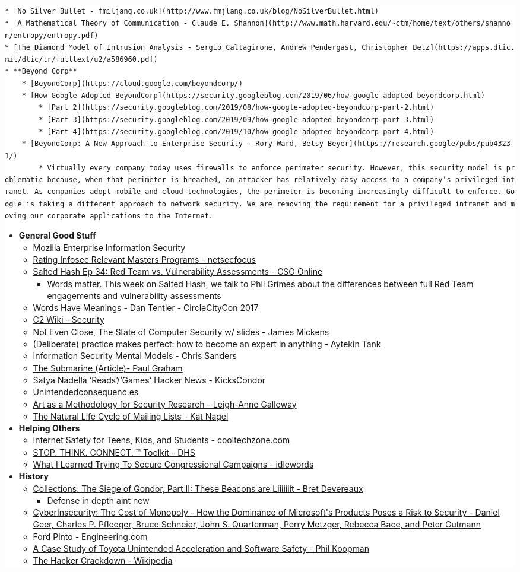 	* [No Silver Bullet - fmiljang.co.uk](http://www.fmjlang.co.uk/blog/NoSilverBullet.html)
	* [A Mathematical Theory of Communication - Claude E. Shannon](http://www.math.harvard.edu/~ctm/home/text/others/shannon/entropy/entropy.pdf)
	* [The Diamond Model of Intrusion Analysis - Sergio Caltagirone, Andrew Pendergast, Christopher Betz](https://apps.dtic.mil/dtic/tr/fulltext/u2/a586960.pdf)
	* **Beyond Corp**
		* [BeyondCorp](https://cloud.google.com/beyondcorp/)
		* [How Google Adopted BeyondCorp](https://security.googleblog.com/2019/06/how-google-adopted-beyondcorp.html)
			* [Part 2](https://security.googleblog.com/2019/08/how-google-adopted-beyondcorp-part-2.html)
			* [Part 3](https://security.googleblog.com/2019/09/how-google-adopted-beyondcorp-part-3.html)
			* [Part 4](https://security.googleblog.com/2019/10/how-google-adopted-beyondcorp-part-4.html)
		* [BeyondCorp: A New Approach to Enterprise Security - Rory Ward, Betsy Beyer](https://research.google/pubs/pub43231/)
			* Virtually every company today uses firewalls to enforce perimeter security. However, this security model is problematic because, when that perimeter is breached, an attacker has relatively easy access to a company’s privileged intranet. As companies adopt mobile and cloud technologies, the perimeter is becoming increasingly difficult to enforce. Google is taking a different approach to network security. We are removing the requirement for a privileged intranet and moving our corporate applications to the Internet.
* **General Good Stuff** <a name="ggs"></a>
	* [Mozilla Enterprise Information Security](https://infosec.mozilla.org/)
	* [Rating Infosec Relevant Masters Programs - netsecfocus](https://netsecfocus.com/training/development/certifications/2017/03/08/rating_infosec_masters.html)
	* [Salted Hash Ep 34: Red Team vs. Vulnerability Assessments - CSO Online](https://www.csoonline.com/article/3286604/security/salted-hash-ep-34-red-team-vs-vulnerability-assessments.html#tk.twt_cso)
		* Words matter. This week on Salted Hash, we talk to Phil Grimes about the differences between full Red Team engagements and vulnerability assessments
	* [Words Have Meanings - Dan Tentler - CircleCityCon 2017](https://youtu.be/eZLO3xgEj2k)
	* [C2 Wiki - Security](http://wiki.c2.com/?CategorySecurity)
	* [Not Even Close, The State of Computer Security w/ slides - James Mickens](https://www.youtube.com/watch?v=tF24WHumvIc)
	* [(Deliberate) practice makes perfect: how to become an expert in anything - Aytekin Tank](https://medium.com/swlh/deliberate-practice-makes-perfect-how-to-become-an-expert-in-anything-ec30e0c1314e)
	* [Information Security Mental Models - Chris Sanders](https://chrissanders.org/2019/05/infosec-mental-models/)
	* [The Submarine (Article)- Paul Graham](http://paulgraham.com/submarine.html)
	* [Satya Nadella ‘Reads’/‘Games’ Hacker News - KicksCondor](https://www.kickscondor.com/satya-nadella-'reads''games'-hacker-news/)
	* [Unintendedconsequenc.es](https://unintendedconsequenc.es)
	* [Art as a Methodology for Security Research - Leigh-Anne Galloway](https://leigh-annegalloway.com/art-as-a-methodology-for-security-research/)
	* [The Natural Life Cycle of Mailing Lists - Kat Nagel](http://users.rider.edu/~suler/psycyber/lifelist.html)
* **Helping Others** <a name="helpo"></a>
	* [Internet Safety for Teens, Kids, and Students - cooltechzone.com](https://cooltechzone.com/internet-safety-guide)
	* [STOP. THINK. CONNECT. ™ Toolkit - DHS](https://www.dhs.gov/stopthinkconnect-toolkit)
	* [What I Learned Trying To Secure Congressional Campaigns - idlewords](https://idlewords.com/2019/05/what_i_learned_trying_to_secure_congressional_campaigns.htm)
* **History** <a name="history"></a>
	* [Collections: The Siege of Gondor, Part II: These Beacons are Liiiiiiit - Bret Devereaux](https://acoup.blog/2019/05/17/collections-the-siege-of-gondor-part-ii-these-beacons-are-liiiiiiit/)
		* Defense in depth aint new
	* [CyberInsecurity: The Cost of Monopoly - How the Dominance of Microsoft's Products Poses a Risk to Security - Daniel Geer, Charles P. Pfleeger, Bruce Schneier, John S. Quarterman, Perry Metzger, Rebecca Bace, and Peter Gutmann](https://www.schneier.com/essays/archives/2003/09/cyberinsecurity_the.html)
	* [Ford Pinto - Engineering.com](https://www.engineering.com/Library/ArticlesPage/tabid/85/ArticleID/166/Ford-Pinto.aspx)
	* [A Case Study of Toyota Unintended Acceleration and Software Safety - Phil Koopman](https://users.ece.cmu.edu/~koopman/pubs/koopman14_toyota_ua_slides.pdf)
	* [The Hacker Crackdown - Wikipedia](https://en.wikipedia.org/wiki/The_Hacker_Crackdown)